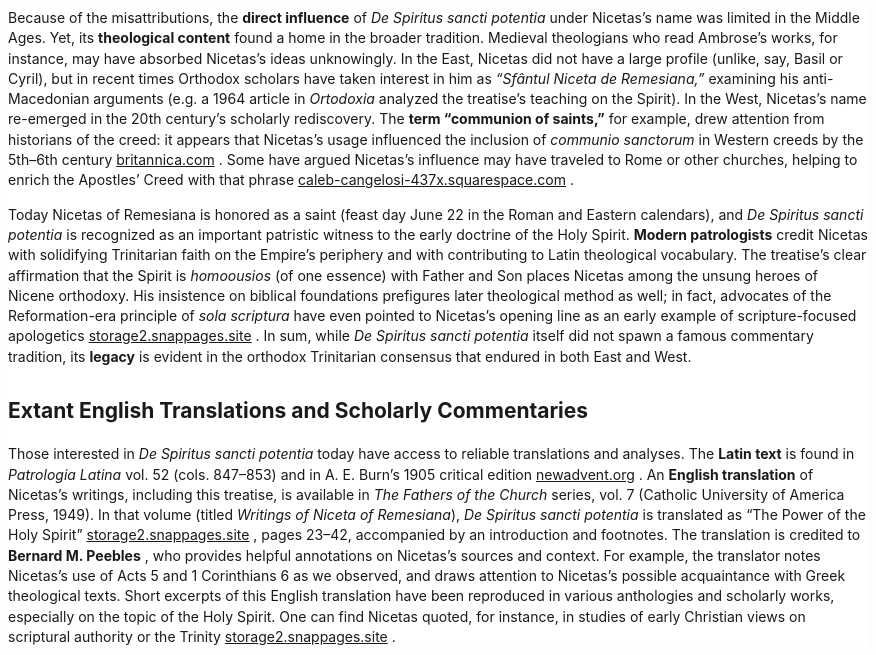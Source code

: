 Because of the misattributions, the **direct influence** of _De Spiritus sancti potentia_ under Nicetas’s name was limited in the Middle Ages. Yet, its **theological content** found a home in the broader tradition. Medieval theologians who read Ambrose’s works, for instance, may have absorbed Nicetas’s ideas unknowingly. In the East, Nicetas did not have a large profile (unlike, say, Basil or Cyril), but in recent times Orthodox scholars have taken interest in him as _“Sfântul Niceta de Remesiana,”_ examining his anti-Macedonian arguments (e.g. a 1964 article in _Ortodoxia_ analyzed the treatise’s teaching on the Spirit). In the West, Nicetas’s name re-emerged in the 20th century’s scholarly rediscovery. The **term “communion of saints,”** for example, drew attention from historians of the creed: it appears that Nicetas’s usage influenced the inclusion of _communio sanctorum_ in Western creeds by the 5th–6th century [britannica.com](https://www.britannica.com/biography/Nicetas-of-Remesiana#:~:text=leading%204th,formulations%20of%20the%20Christian%20creed) . Some have argued Nicetas’s influence may have traveled to Rome or other churches, helping to enrich the Apostles’ Creed with that phrase [caleb-cangelosi-437x.squarespace.com](https://caleb-cangelosi-437x.squarespace.com/s/Briggs-Charles-Augustus-The-Fundamental-Christian-Faith.pdf#:~:text=,Dacia%2C%20who) .

Today Nicetas of Remesiana is honored as a saint (feast day June 22 in the Roman and Eastern calendars), and _De Spiritus sancti potentia_ is recognized as an important patristic witness to the early doctrine of the Holy Spirit. **Modern patrologists** credit Nicetas with solidifying Trinitarian faith on the Empire’s periphery and with contributing to Latin theological vocabulary. The treatise’s clear affirmation that the Spirit is _homoousios_ (of one essence) with Father and Son places Nicetas among the unsung heroes of Nicene orthodoxy. His insistence on biblical foundations prefigures later theological method as well; in fact, advocates of the Reformation-era principle of _sola scriptura_ have even pointed to Nicetas’s opening line as an early example of scripture-focused apologetics [storage2.snappages.site](https://storage2.snappages.site/Z68NQ3/assets/files/Appendix-A-and-B.pdf#:~:text=Niceta%20of%20Remesiana%20,who%20are%20instructed%20in%20the) . In sum, while _De Spiritus sancti potentia_ itself did not spawn a famous commentary tradition, its **legacy** is evident in the orthodox Trinitarian consensus that endured in both East and West.

## Extant English Translations and Scholarly Commentaries

Those interested in _De Spiritus sancti potentia_ today have access to reliable translations and analyses. The **Latin text** is found in _Patrologia Latina_ vol. 52 (cols. 847–853) and in A. E. Burn’s 1905 critical edition [newadvent.org](https://www.newadvent.org/cathen/11052a.htm#:~:text=are%20known%20of%20the%20first,addressed%20to%20a%20fallen%20virgin) . An **English translation** of Nicetas’s writings, including this treatise, is available in _The Fathers of the Church_ series, vol. 7 (Catholic University of America Press, 1949). In that volume (titled _Writings of Niceta of Remesiana_), _De Spiritus sancti potentia_ is translated as “The Power of the Holy Spirit” [storage2.snappages.site](https://storage2.snappages.site/Z68NQ3/assets/files/Appendix-A-and-B.pdf#:~:text=6%20Fathers%20of%20the%20Church%2C,New%20York) , pages 23–42, accompanied by an introduction and footnotes. The translation is credited to **Bernard M. Peebles** , who provides helpful annotations on Nicetas’s sources and context. For example, the translator notes Nicetas’s use of Acts 5 and 1 Corinthians 6 as we observed, and draws attention to Nicetas’s possible acquaintance with Greek theological texts. Short excerpts of this English translation have been reproduced in various anthologies and scholarly works, especially on the topic of the Holy Spirit. One can find Nicetas quoted, for instance, in studies of early Christian views on scriptural authority or the Trinity [storage2.snappages.site](https://storage2.snappages.site/Z68NQ3/assets/files/Appendix-A-and-B.pdf#:~:text=Niceta%20of%20Remesiana%20,who%20are%20instructed%20in%20the) .
